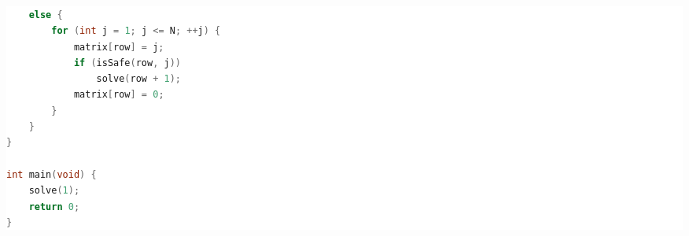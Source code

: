 ```C++
	else {
		for (int j = 1; j <= N; ++j) {
			matrix[row] = j;
			if (isSafe(row, j))
				solve(row + 1);
			matrix[row] = 0;
		}
	}
}

int main(void) {
	solve(1);
	return 0;
}
```
